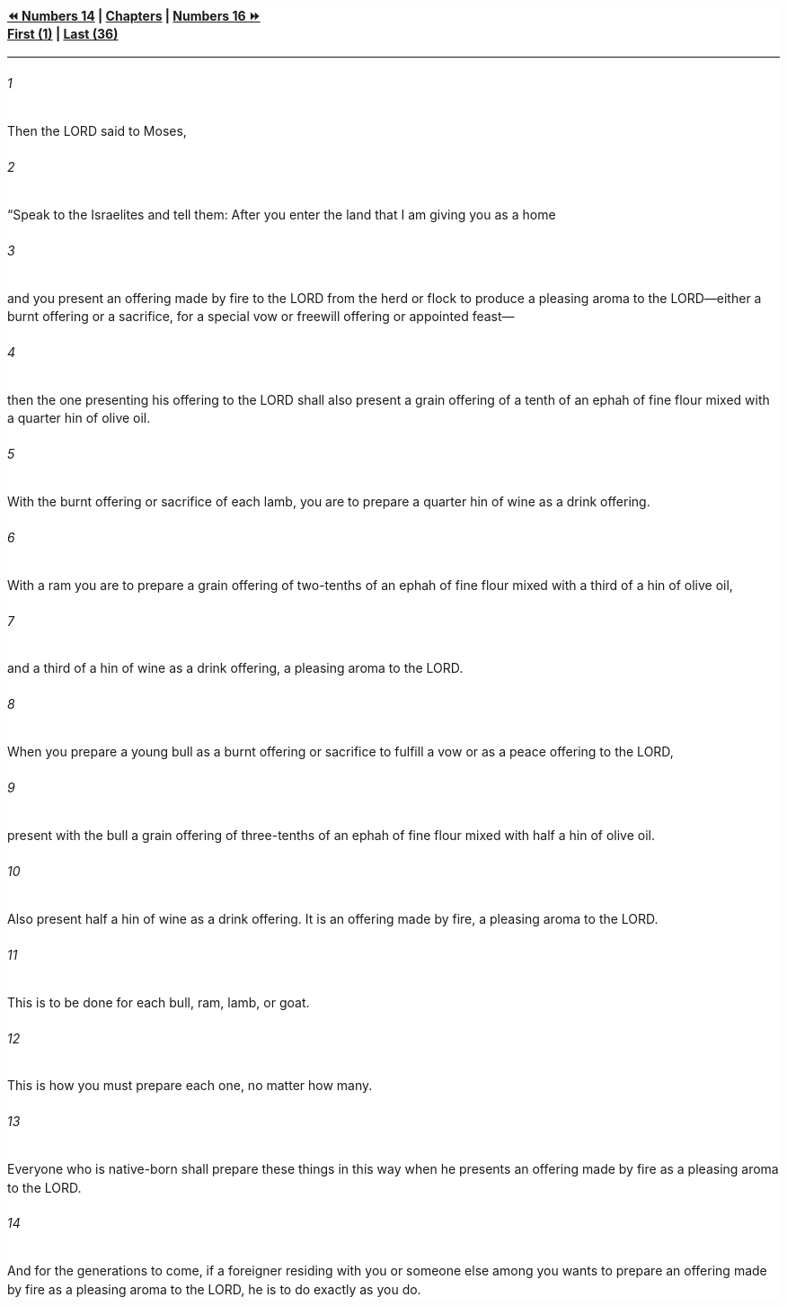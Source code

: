   
**[⏪ Numbers 14](./Numbers%2014.md) | [Chapters](./_index.md) | [Numbers 16 ⏩](./Numbers%2016.md)**  
**[First (1)](./Numbers%201.md) | [Last (36)](./Numbers%2036.md)**  
  
---  
  
###### 1  
Then the LORD said to Moses,  
  
###### 2  
“Speak to the Israelites and tell them: After you enter the land that I am giving you as a home  
  
###### 3  
and you present an offering made by fire to the LORD from the herd or flock to produce a pleasing aroma to the LORD—either a burnt offering or a sacrifice, for a special vow or freewill offering or appointed feast—  
  
###### 4  
then the one presenting his offering to the LORD shall also present a grain offering of a tenth of an ephah of fine flour mixed with a quarter hin of olive oil.  
  
###### 5  
With the burnt offering or sacrifice of each lamb, you are to prepare a quarter hin of wine as a drink offering.  
  
###### 6  
With a ram you are to prepare a grain offering of two-tenths of an ephah of fine flour mixed with a third of a hin of olive oil,  
  
###### 7  
and a third of a hin of wine as a drink offering, a pleasing aroma to the LORD.  
  
###### 8  
When you prepare a young bull as a burnt offering or sacrifice to fulfill a vow or as a peace offering to the LORD,  
  
###### 9  
present with the bull a grain offering of three-tenths of an ephah of fine flour mixed with half a hin of olive oil.  
  
###### 10  
Also present half a hin of wine as a drink offering. It is an offering made by fire, a pleasing aroma to the LORD.  
  
###### 11  
This is to be done for each bull, ram, lamb, or goat.  
  
###### 12  
This is how you must prepare each one, no matter how many.  
  
###### 13  
Everyone who is native-born shall prepare these things in this way when he presents an offering made by fire as a pleasing aroma to the LORD.  
  
###### 14  
And for the generations to come, if a foreigner residing with you or someone else among you wants to prepare an offering made by fire as a pleasing aroma to the LORD, he is to do exactly as you do.  
  